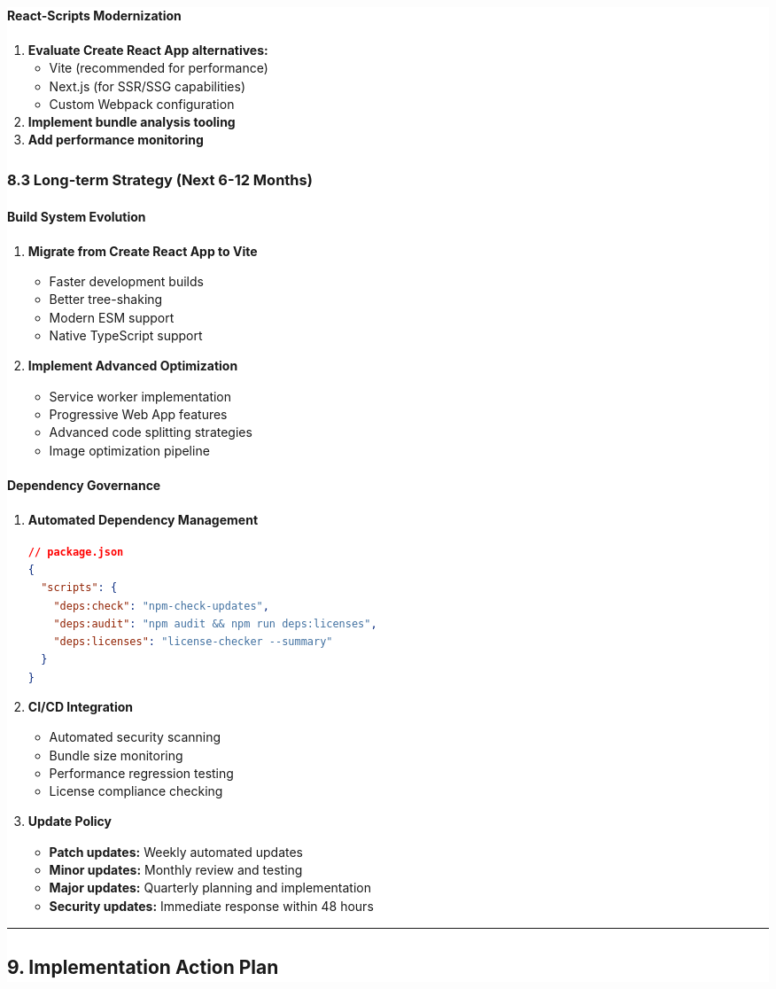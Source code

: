 #### React-Scripts Modernization
1. **Evaluate Create React App alternatives:**
   - Vite (recommended for performance)
   - Next.js (for SSR/SSG capabilities)
   - Custom Webpack configuration
2. **Implement bundle analysis tooling**
3. **Add performance monitoring**

### 8.3 Long-term Strategy (Next 6-12 Months)

#### Build System Evolution
1. **Migrate from Create React App to Vite**
   - Faster development builds
   - Better tree-shaking
   - Modern ESM support
   - Native TypeScript support

2. **Implement Advanced Optimization**
   - Service worker implementation
   - Progressive Web App features
   - Advanced code splitting strategies
   - Image optimization pipeline

#### Dependency Governance
1. **Automated Dependency Management**
   ```json
   // package.json
   {
     "scripts": {
       "deps:check": "npm-check-updates",
       "deps:audit": "npm audit && npm run deps:licenses",
       "deps:licenses": "license-checker --summary"
     }
   }
   ```

2. **CI/CD Integration**
   - Automated security scanning
   - Bundle size monitoring
   - Performance regression testing
   - License compliance checking

3. **Update Policy**
   - **Patch updates:** Weekly automated updates
   - **Minor updates:** Monthly review and testing
   - **Major updates:** Quarterly planning and implementation
   - **Security updates:** Immediate response within 48 hours

---

## 9. Implementation Action Plan
